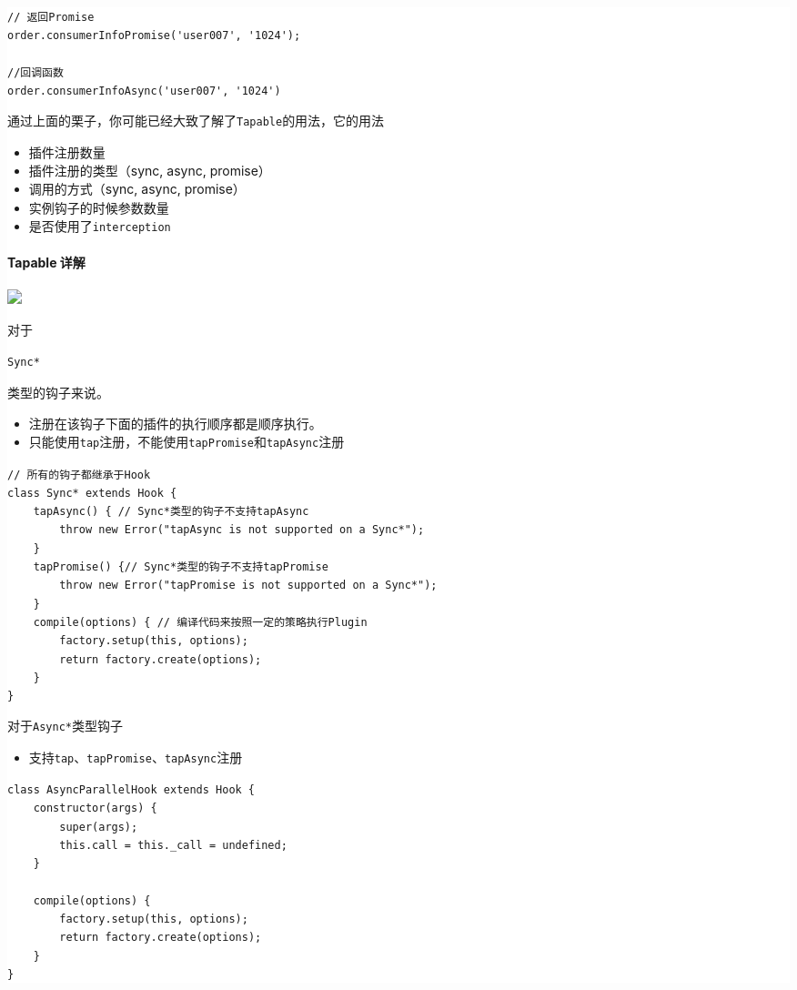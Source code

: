 ```
// 返回Promise
order.consumerInfoPromise('user007', '1024');

//回调函数
order.consumerInfoAsync('user007', '1024')
```

通过上面的栗子，你可能已经大致了解了`Tapable`的用法，它的用法

*   插件注册数量
*   插件注册的类型（sync, async, promise）
*   调用的方式（sync, async, promise）
*   实例钩子的时候参数数量
*   是否使用了`interception`

#### Tapable 详解

![](https://raw.githubusercontent.com/2Lavine/ImgRep/main/img/1620fec61c16507b%7Etplv-t2oaga2asx-jj-mark%3A3024%3A0%3A0%3A0%3Aq75.awebp?token=AKMX3HSFLG5F2W6473BPAXLF2Q2PO)

对于

`Sync*`

类型的钩子来说。

*   注册在该钩子下面的插件的执行顺序都是顺序执行。
*   只能使用`tap`注册，不能使用`tapPromise`和`tapAsync`注册

```
// 所有的钩子都继承于Hook
class Sync* extends Hook { 
	tapAsync() { // Sync*类型的钩子不支持tapAsync
		throw new Error("tapAsync is not supported on a Sync*");
	}
	tapPromise() {// Sync*类型的钩子不支持tapPromise
		throw new Error("tapPromise is not supported on a Sync*");
	}
	compile(options) { // 编译代码来按照一定的策略执行Plugin
		factory.setup(this, options);
		return factory.create(options);
	}
}
```

对于`Async*`类型钩子

*   支持`tap`、`tapPromise`、`tapAsync`注册

```
class AsyncParallelHook extends Hook {
	constructor(args) {
		super(args);
		this.call = this._call = undefined;
	}

	compile(options) {
		factory.setup(this, options);
		return factory.create(options);
	}
}
```
